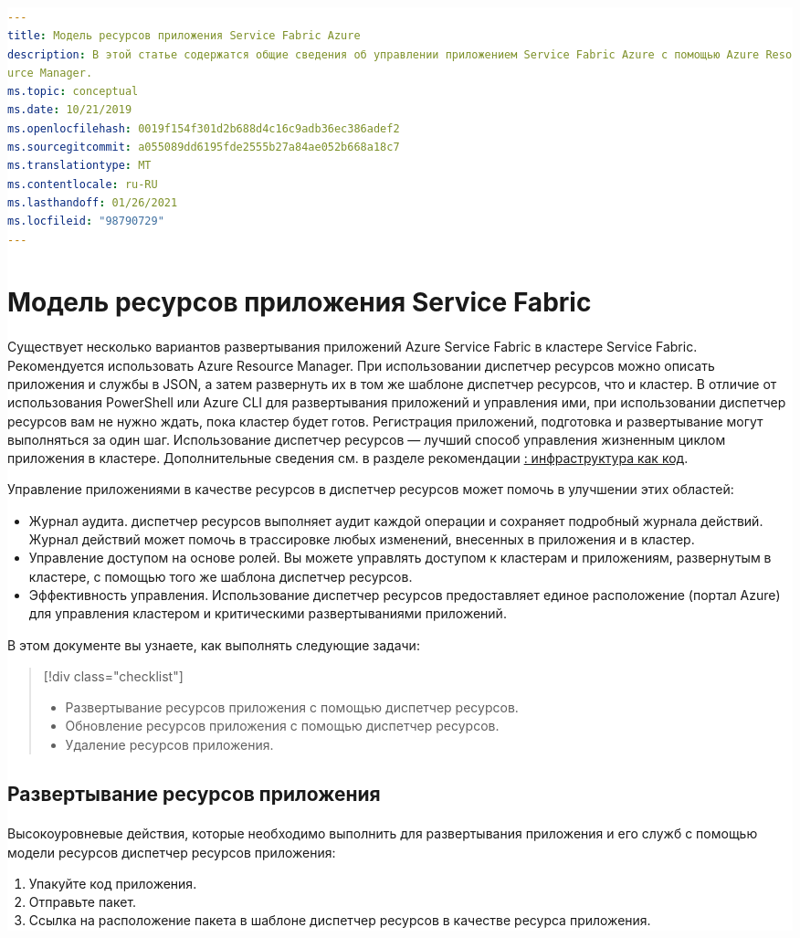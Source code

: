 ```yaml
---
title: Модель ресурсов приложения Service Fabric Azure
description: В этой статье содержатся общие сведения об управлении приложением Service Fabric Azure с помощью Azure Resource Manager.
ms.topic: conceptual
ms.date: 10/21/2019
ms.openlocfilehash: 0019f154f301d2b688d4c16c9adb36ec386adef2
ms.sourcegitcommit: a055089dd6195fde2555b27a84ae052b668a18c7
ms.translationtype: MT
ms.contentlocale: ru-RU
ms.lasthandoff: 01/26/2021
ms.locfileid: "98790729"
---
```

# <a name="service-fabric-application-resource-model"></a>Модель ресурсов приложения Service Fabric

Существует несколько вариантов развертывания приложений Azure Service Fabric в кластере Service Fabric. Рекомендуется использовать Azure Resource Manager. При использовании диспетчер ресурсов можно описать приложения и службы в JSON, а затем развернуть их в том же шаблоне диспетчер ресурсов, что и кластер. В отличие от использования PowerShell или Azure CLI для развертывания приложений и управления ими, при использовании диспетчер ресурсов вам не нужно ждать, пока кластер будет готов. Регистрация приложений, подготовка и развертывание могут выполняться за один шаг. Использование диспетчер ресурсов — лучший способ управления жизненным циклом приложения в кластере. Дополнительные сведения см. в разделе рекомендации [: инфраструктура как код](service-fabric-best-practices-infrastructure-as-code.md#azure-service-fabric-resources).

Управление приложениями в качестве ресурсов в диспетчер ресурсов может помочь в улучшении этих областей:

* Журнал аудита. диспетчер ресурсов выполняет аудит каждой операции и сохраняет подробный журнала действий. Журнал действий может помочь в трассировке любых изменений, внесенных в приложения и в кластер.
* Управление доступом на основе ролей. Вы можете управлять доступом к кластерам и приложениям, развернутым в кластере, с помощью того же шаблона диспетчер ресурсов.
* Эффективность управления. Использование диспетчер ресурсов предоставляет единое расположение (портал Azure) для управления кластером и критическими развертываниями приложений.

В этом документе вы узнаете, как выполнять следующие задачи:

> [!div class="checklist"]
>
> * Развертывание ресурсов приложения с помощью диспетчер ресурсов.
> * Обновление ресурсов приложения с помощью диспетчер ресурсов.
> * Удаление ресурсов приложения.

## <a name="deploy-application-resources"></a>Развертывание ресурсов приложения

Высокоуровневые действия, которые необходимо выполнить для развертывания приложения и его служб с помощью модели ресурсов диспетчер ресурсов приложения:
1. Упакуйте код приложения.
1. Отправьте пакет.
1. Ссылка на расположение пакета в шаблоне диспетчер ресурсов в качестве ресурса приложения. 


[CreateStorageAccount]: ./media/service-fabric-application-model/create-storage-account.png
[CreateBlob]: ./media/service-fabric-application-model/create-blob.png
[PackageApplication]: ./media/service-fabric-application-model/package-application.png
[ZipApplication]: ./media/service-fabric-application-model/zip-application.png
[UploadAppPkg]: ./media/service-fabric-application-model/upload-app-pkg.png